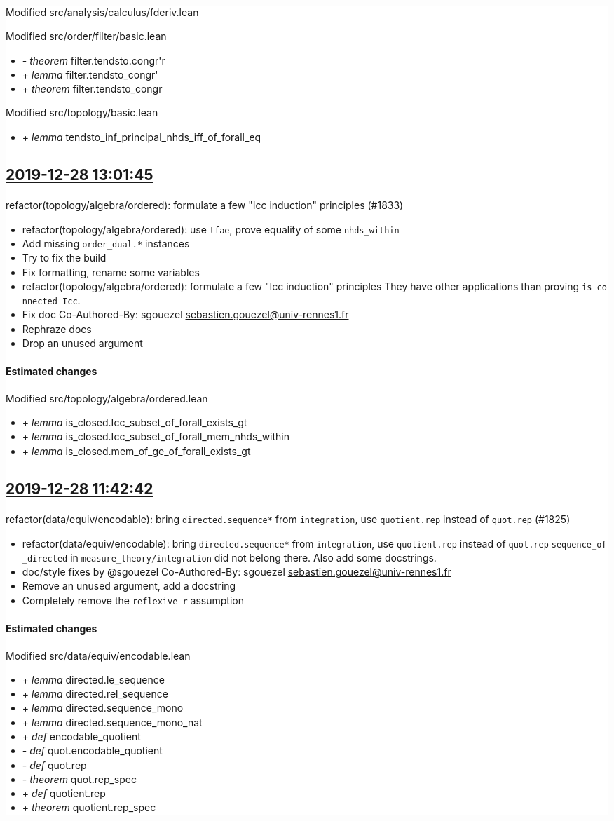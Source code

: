Modified src/analysis/calculus/fderiv.lean


Modified src/order/filter/basic.lean
- \- *theorem* filter.tendsto.congr'r
- \+ *lemma* filter.tendsto_congr'
- \+ *theorem* filter.tendsto_congr

Modified src/topology/basic.lean
- \+ *lemma* tendsto_inf_principal_nhds_iff_of_forall_eq



## [2019-12-28 13:01:45](https://github.com/leanprover-community/mathlib/commit/e43905b)
refactor(topology/algebra/ordered): formulate a few "Icc induction" principles ([#1833](https://github.com/leanprover-community/mathlib/pull/1833))
* refactor(topology/algebra/ordered): use `tfae`, prove equality of some `nhds_within`
* Add missing `order_dual.*` instances
* Try to fix the build
* Fix formatting, rename some variables
* refactor(topology/algebra/ordered): formulate a few "Icc induction" principles
They have other applications than proving `is_connected_Icc`.
* Fix doc
Co-Authored-By: sgouezel <sebastien.gouezel@univ-rennes1.fr>
* Rephraze docs
* Drop an unused argument
#### Estimated changes
Modified src/topology/algebra/ordered.lean
- \+ *lemma* is_closed.Icc_subset_of_forall_exists_gt
- \+ *lemma* is_closed.Icc_subset_of_forall_mem_nhds_within
- \+ *lemma* is_closed.mem_of_ge_of_forall_exists_gt



## [2019-12-28 11:42:42](https://github.com/leanprover-community/mathlib/commit/a6a8a11)
refactor(data/equiv/encodable): bring `directed.sequence*` from `integration`, use `quotient.rep` instead of `quot.rep` ([#1825](https://github.com/leanprover-community/mathlib/pull/1825))
* refactor(data/equiv/encodable): bring `directed.sequence*` from `integration`, use `quotient.rep` instead of `quot.rep`
`sequence_of_directed` in `measure_theory/integration` did not belong
there.
Also add some docstrings.
* doc/style fixes by @sgouezel
Co-Authored-By: sgouezel <sebastien.gouezel@univ-rennes1.fr>
* Remove an unused argument, add a docstring
* Completely remove the `reflexive r` assumption
#### Estimated changes
Modified src/data/equiv/encodable.lean
- \+ *lemma* directed.le_sequence
- \+ *lemma* directed.rel_sequence
- \+ *lemma* directed.sequence_mono
- \+ *lemma* directed.sequence_mono_nat
- \+ *def* encodable_quotient
- \- *def* quot.encodable_quotient
- \- *def* quot.rep
- \- *theorem* quot.rep_spec
- \+ *def* quotient.rep
- \+ *theorem* quotient.rep_spec
